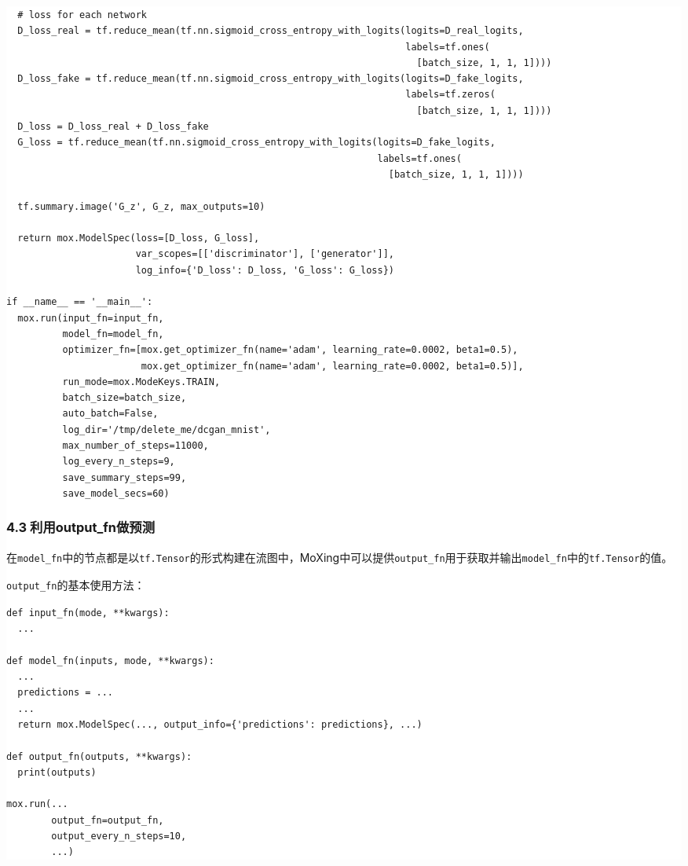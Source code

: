 	  # loss for each network
	  D_loss_real = tf.reduce_mean(tf.nn.sigmoid_cross_entropy_with_logits(logits=D_real_logits,
	                                                                       labels=tf.ones(
	                                                                         [batch_size, 1, 1, 1])))
	  D_loss_fake = tf.reduce_mean(tf.nn.sigmoid_cross_entropy_with_logits(logits=D_fake_logits,
	                                                                       labels=tf.zeros(
	                                                                         [batch_size, 1, 1, 1])))
	  D_loss = D_loss_real + D_loss_fake
	  G_loss = tf.reduce_mean(tf.nn.sigmoid_cross_entropy_with_logits(logits=D_fake_logits,
	                                                                  labels=tf.ones(
	                                                                    [batch_size, 1, 1, 1])))
	
	  tf.summary.image('G_z', G_z, max_outputs=10)
	
	  return mox.ModelSpec(loss=[D_loss, G_loss],
	                       var_scopes=[['discriminator'], ['generator']],
	                       log_info={'D_loss': D_loss, 'G_loss': G_loss})
	
	if __name__ == '__main__':
	  mox.run(input_fn=input_fn,
	          model_fn=model_fn,
	          optimizer_fn=[mox.get_optimizer_fn(name='adam', learning_rate=0.0002, beta1=0.5),
	                        mox.get_optimizer_fn(name='adam', learning_rate=0.0002, beta1=0.5)],
	          run_mode=mox.ModeKeys.TRAIN,
	          batch_size=batch_size,
	          auto_batch=False,
	          log_dir='/tmp/delete_me/dcgan_mnist',
	          max_number_of_steps=11000,
	          log_every_n_steps=9,
	          save_summary_steps=99,
	          save_model_secs=60)

### 4.3 利用output_fn做预测

在`model_fn`中的节点都是以`tf.Tensor`的形式构建在流图中，MoXing中可以提供`output_fn`用于获取并输出`model_fn`中的`tf.Tensor`的值。

`output_fn`的基本使用方法：

	def input_fn(mode, **kwargs):
	  ...
	
	def model_fn(inputs, mode, **kwargs):
	  ...
	  predictions = ...
	  ...
	  return mox.ModelSpec(..., output_info={'predictions': predictions}, ...)
	
	def output_fn(outputs, **kwargs):
	  print(outputs)
	
	mox.run(...
	        output_fn=output_fn,
	        output_every_n_steps=10,
	        ...)
